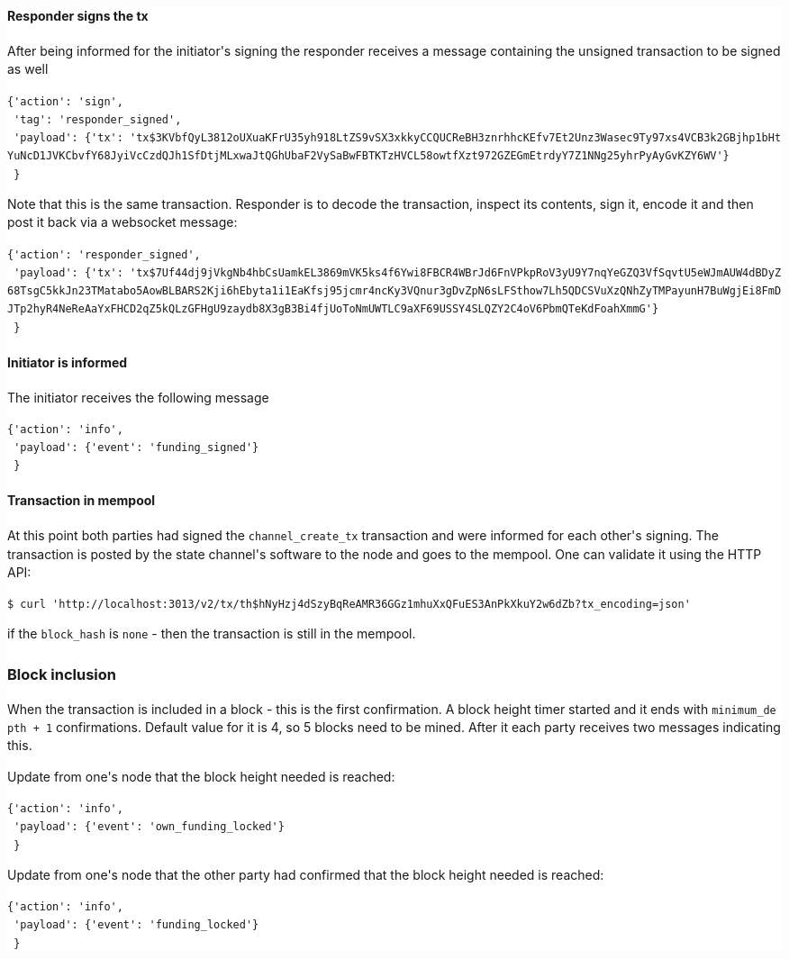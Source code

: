 #### Responder signs the tx
After being informed for the initiator's signing the responder receives a message containing the unsigned transaction to be signed as well
```
{'action': 'sign',
 'tag': 'responder_signed',
 'payload': {'tx': 'tx$3KVbfQyL3812oUXuaKFrU35yh918LtZS9vSX3xkkyCCQUCReBH3znrhhcKEfv7Et2Unz3Wasec9Ty97xs4VCB3k2GBjhp1bHtYuNcD1JVKCbvfY68JyiVcCzdQJh1SfDtjMLxwaJtQGhUbaF2VySaBwFBTKTzHVCL58owtfXzt972GZEGmEtrdyY7Z1NNg25yhrPyAyGvKZY6WV'}
 }
```
Note that this is the same transaction. Responder is to decode the transaction, inspect its contents, sign it, encode
it and then post it back via a websocket message:
```
{'action': 'responder_signed',
 'payload': {'tx': 'tx$7Uf44dj9jVkgNb4hbCsUamkEL3869mVK5ks4f6Ywi8FBCR4WBrJd6FnVPkpRoV3yU9Y7nqYeGZQ3VfSqvtU5eWJmAUW4dBDyZ68TsgC5kkJn23TMatabo5AowBLBARS2Kji6hEbyta1i1EaKfsj95jcmr4ncKy3VQnur3gDvZpN6sLFSthow7Lh5QDCSVuXzQNhZyTMPayunH7BuWgjEi8FmDJTp2hyR4NeReAaYxFHCD2qZ5kQLzGFHgU9zaydb8X3gB3Bi4fjUoToNmUWTLC9aXF69USSY4SLQZY2C4oV6PbmQTeKdFoahXmmG'}
 }
```
#### Initiator is informed
The initiator receives the following message
```
{'action': 'info',
 'payload': {'event': 'funding_signed'}
 }
```

#### Transaction in mempool
At this point both parties had signed the `channel_create_tx` transaction and
were informed for each other's signing. The transaction is posted by the state
channel's software to the node and goes to the mempool. One can validate it
using the HTTP API:
```
$ curl 'http://localhost:3013/v2/tx/th$hNyHzj4dSzyBqReAMR36GGz1mhuXxQFuES3AnPkXkuY2w6dZb?tx_encoding=json'
```
if the `block_hash` is `none` - then the transaction is still in the mempool.

### Block inclusion
When the transaction is included in a block - this is the first confirmation. A block height timer
started and it ends with `minimum_depth + 1` confirmations. Default value for
it is 4, so 5 blocks need to be mined. After it each party receives two
messages indicating this.

Update from one's node that the block height needed is reached:
```
{'action': 'info',
 'payload': {'event': 'own_funding_locked'}
 }
```
Update from one's node that the other party had confirmed that the block
height needed is reached:
```
{'action': 'info',
 'payload': {'event': 'funding_locked'}
 }
```
